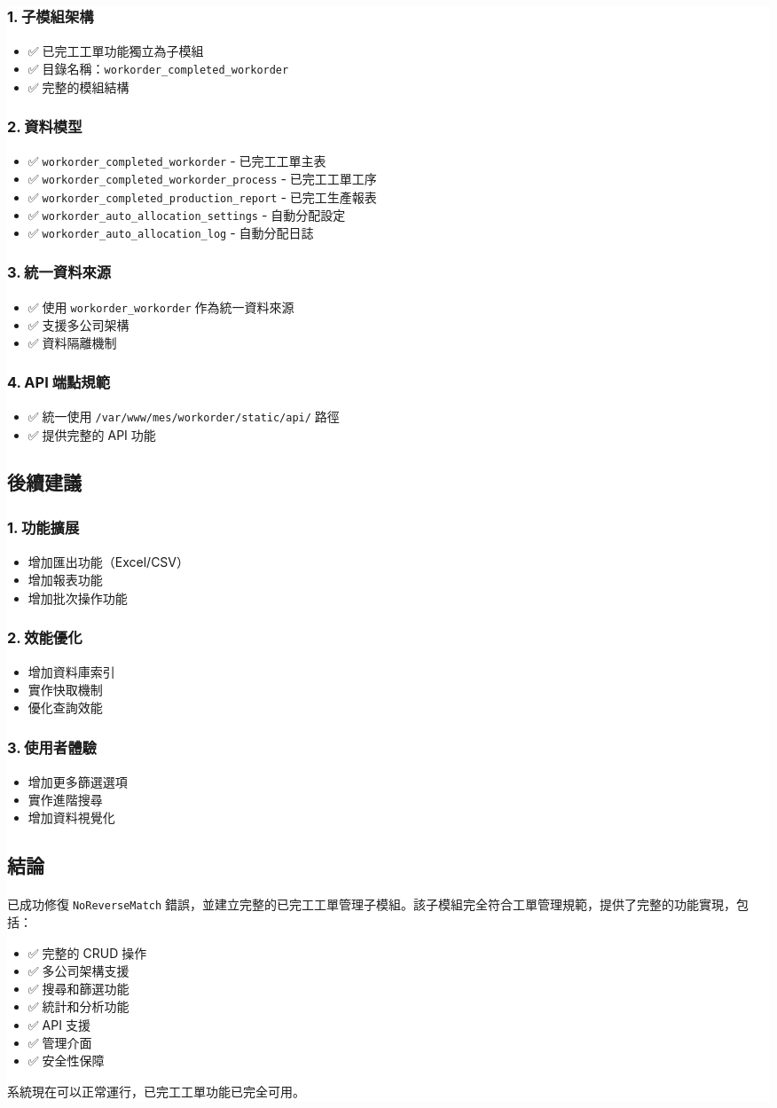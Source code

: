 ### 1. 子模組架構
- ✅ 已完工工單功能獨立為子模組
- ✅ 目錄名稱：`workorder_completed_workorder`
- ✅ 完整的模組結構

### 2. 資料模型
- ✅ `workorder_completed_workorder` - 已完工工單主表
- ✅ `workorder_completed_workorder_process` - 已完工工單工序
- ✅ `workorder_completed_production_report` - 已完工生產報表
- ✅ `workorder_auto_allocation_settings` - 自動分配設定
- ✅ `workorder_auto_allocation_log` - 自動分配日誌

### 3. 統一資料來源
- ✅ 使用 `workorder_workorder` 作為統一資料來源
- ✅ 支援多公司架構
- ✅ 資料隔離機制

### 4. API 端點規範
- ✅ 統一使用 `/var/www/mes/workorder/static/api/` 路徑
- ✅ 提供完整的 API 功能

## 後續建議

### 1. 功能擴展
- 增加匯出功能（Excel/CSV）
- 增加報表功能
- 增加批次操作功能

### 2. 效能優化
- 增加資料庫索引
- 實作快取機制
- 優化查詢效能

### 3. 使用者體驗
- 增加更多篩選選項
- 實作進階搜尋
- 增加資料視覺化

## 結論

已成功修復 `NoReverseMatch` 錯誤，並建立完整的已完工工單管理子模組。該子模組完全符合工單管理規範，提供了完整的功能實現，包括：

- ✅ 完整的 CRUD 操作
- ✅ 多公司架構支援
- ✅ 搜尋和篩選功能
- ✅ 統計和分析功能
- ✅ API 支援
- ✅ 管理介面
- ✅ 安全性保障

系統現在可以正常運行，已完工工單功能已完全可用。 
